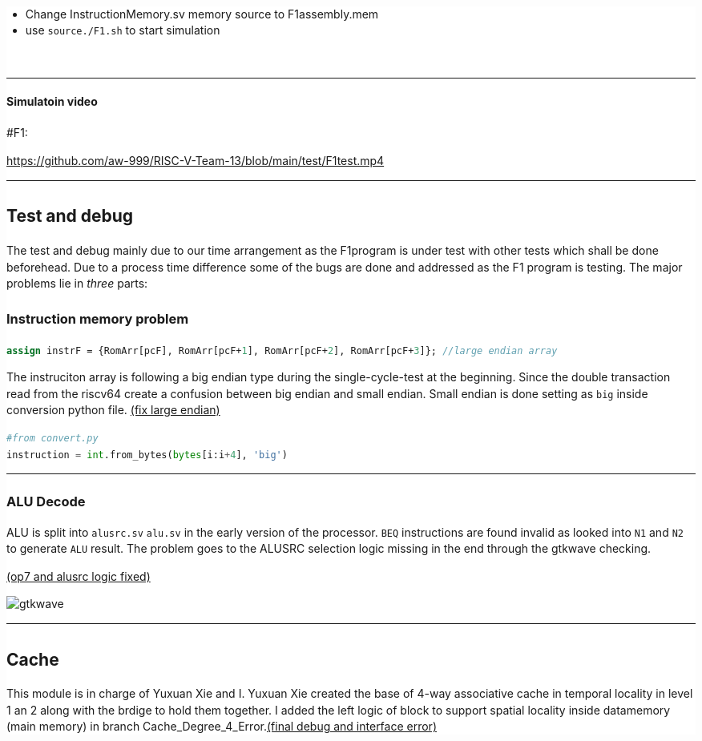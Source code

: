 * Change InstructionMemory.sv memory source to F1assembly.mem
* use ```source./F1.sh``` to start simulation

<br>

___

#### Simulatoin video

#F1:

https://github.com/aw-999/RISC-V-Team-13/blob/main/test/F1test.mp4
___

## Test and debug

The test and debug mainly due to our time arrangement as the F1program is under test with other tests which shall be done beforehead. Due to a process time difference some of the bugs are done and addressed as the F1 program is testing. The major problems lie in _three_ parts:

### Instruction memory problem

```systemverilog 
assign instrF = {RomArr[pcF], RomArr[pcF+1], RomArr[pcF+2], RomArr[pcF+3]}; //large endian array
```

The instruciton array is following a big endian type during the single-cycle-test at the beginning. Since the double transaction read from the riscv64 create a confusion between big endian and small endian. Small endian is done setting as `big` inside conversion python file.
[(fix large endian)](https://github.com/aw-999/RISC-V-Team-13/commit/05bc01df8ff55ab9405a8720c53b29dcce043afe)
```python
#from convert.py
instruction = int.from_bytes(bytes[i:i+4], 'big')
```

---

### ALU Decode

ALU is split into `alusrc.sv` `alu.sv` in the early version of the processor. `BEQ` instructions are found invalid as looked into `N1` and `N2` to generate `ALU` result. The problem goes to the ALUSRC selection logic missing in the end through the gtkwave checking.

[(op7 and alusrc logic fixed)](https://github.com/aw-999/RISC-V-Team-13/commit/83363cb16744ad93e786f9c6b2d215fb1160aa41)

![gtkwave](RISC-V-Team13/images/F1gtkwave.png)


---

## Cache

This module is in charge of Yuxuan Xie and I. Yuxuan Xie created the base of 4-way associative cache in temporal locality in level 1 an 2 along with the brdige to hold them together. I added the left logic of block to support spatial locality inside datamemory (main memory) in branch Cache_Degree_4_Error.[(final debug and interface error)](https://github.com/aw-999/RISC-V-Team-13/commit/0e6652667b81a83b5dfe789c946c0dbe3bce508a)
